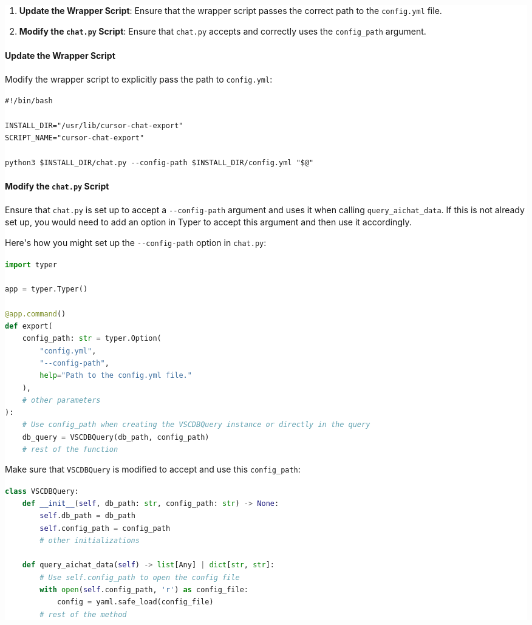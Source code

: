 1. **Update the Wrapper Script**: Ensure that the wrapper script passes the correct path to the `config.yml` file.

2. **Modify the `chat.py` Script**: Ensure that `chat.py` accepts and correctly uses the `config_path` argument.

#### Update the Wrapper Script

Modify the wrapper script to explicitly pass the path to `config.yml`:

```shell
#!/bin/bash

INSTALL_DIR="/usr/lib/cursor-chat-export"
SCRIPT_NAME="cursor-chat-export"

python3 $INSTALL_DIR/chat.py --config-path $INSTALL_DIR/config.yml "$@"
```

#### Modify the `chat.py` Script

Ensure that `chat.py` is set up to accept a `--config-path` argument and uses it when calling `query_aichat_data`. If this is not already set up, you would need to add an option in Typer to accept this argument and then use it accordingly.

Here's how you might set up the `--config-path` option in `chat.py`:

```python
import typer

app = typer.Typer()

@app.command()
def export(
    config_path: str = typer.Option(
        "config.yml", 
        "--config-path", 
        help="Path to the config.yml file."
    ),
    # other parameters
):
    # Use config_path when creating the VSCDBQuery instance or directly in the query
    db_query = VSCDBQuery(db_path, config_path)
    # rest of the function
```

Make sure that `VSCDBQuery` is modified to accept and use this `config_path`:

```python
class VSCDBQuery:
    def __init__(self, db_path: str, config_path: str) -> None:
        self.db_path = db_path
        self.config_path = config_path
        # other initializations

    def query_aichat_data(self) -> list[Any] | dict[str, str]:
        # Use self.config_path to open the config file
        with open(self.config_path, 'r') as config_file:
            config = yaml.safe_load(config_file)
        # rest of the method
```
